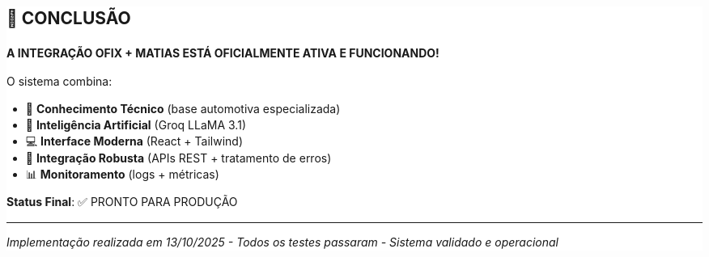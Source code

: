
## 🎉 CONCLUSÃO

**A INTEGRAÇÃO OFIX + MATIAS ESTÁ OFICIALMENTE ATIVA E FUNCIONANDO!**

O sistema combina:
- 🔧 **Conhecimento Técnico** (base automotiva especializada)
- 🤖 **Inteligência Artificial** (Groq LLaMA 3.1)
- 💻 **Interface Moderna** (React + Tailwind)
- 🔗 **Integração Robusta** (APIs REST + tratamento de erros)
- 📊 **Monitoramento** (logs + métricas)

**Status Final**: ✅ PRONTO PARA PRODUÇÃO

---

*Implementação realizada em 13/10/2025 - Todos os testes passaram - Sistema validado e operacional*